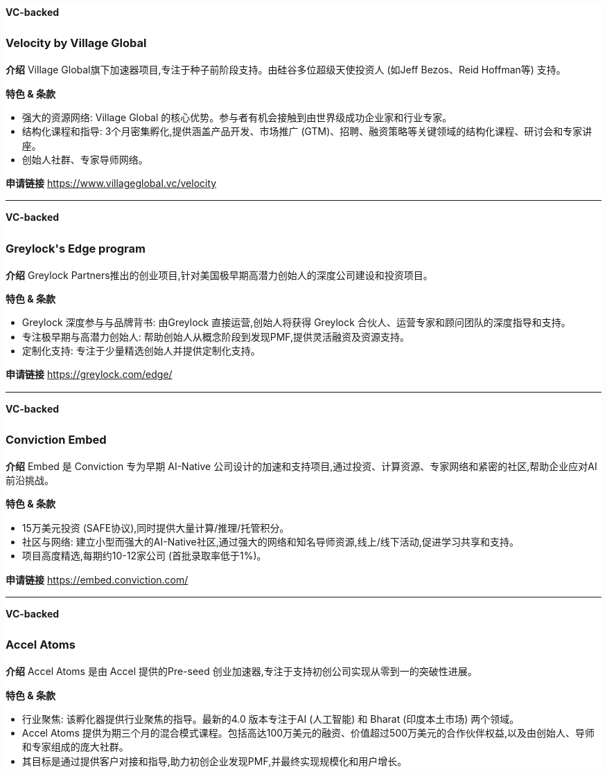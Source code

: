 **VC-backed**
### Velocity by Village Global

**介绍**
Village Global旗下加速器项目,专注于种子前阶段支持。由硅谷多位超级天使投资人 (如Jeff Bezos、Reid Hoffman等) 支持。

**特色 & 条款**
*   强大的资源网络: Village Global 的核心优势。参与者有机会接触到由世界级成功企业家和行业专家。
*   结构化课程和指导: 3个月密集孵化,提供涵盖产品开发、市场推广 (GTM)、招聘、融资策略等关键领域的结构化课程、研讨会和专家讲座。
*   创始人社群、专家导师网络。

**申请链接**
https://www.villageglobal.vc/velocity

---

**VC-backed**
### Greylock's Edge program

**介绍**
Greylock Partners推出的创业项目,针对美国极早期高潜力创始人的深度公司建设和投资项目。

**特色 & 条款**
*   Greylock 深度参与与品牌背书: 由Greylock 直接运营,创始人将获得 Greylock 合伙人、运营专家和顾问团队的深度指导和支持。
*   专注极早期与高潜力创始人: 帮助创始人从概念阶段到发现PMF,提供灵活融资及资源支持。
*   定制化支持: 专注于少量精选创始人并提供定制化支持。

**申请链接**
https://greylock.com/edge/

---

**VC-backed**
### Conviction Embed

**介绍**
Embed 是 Conviction 专为早期 AI-Native 公司设计的加速和支持项目,通过投资、计算资源、专家网络和紧密的社区,帮助企业应对AI 前沿挑战。

**特色 & 条款**
*   15万美元投资 (SAFE协议),同时提供大量计算/推理/托管积分。
*   社区与网络: 建立小型而强大的AI-Native社区,通过强大的网络和知名导师资源,线上/线下活动,促进学习共享和支持。
*   项目高度精选,每期约10-12家公司 (首批录取率低于1%)。

**申请链接**
https://embed.conviction.com/

---

**VC-backed**
### Accel Atoms

**介绍**
Accel Atoms 是由 Accel 提供的Pre-seed 创业加速器,专注于支持初创公司实现从零到一的突破性进展。

**特色 & 条款**
*   行业聚焦: 该孵化器提供行业聚焦的指导。最新的4.0 版本专注于AI (人工智能) 和 Bharat (印度本土市场) 两个领域。
*   Accel Atoms 提供为期三个月的混合模式课程。包括高达100万美元的融资、价值超过500万美元的合作伙伴权益,以及由创始人、导师和专家组成的庞大社群。
*   其目标是通过提供客户对接和指导,助力初创企业发现PMF,并最终实现规模化和用户增长。
